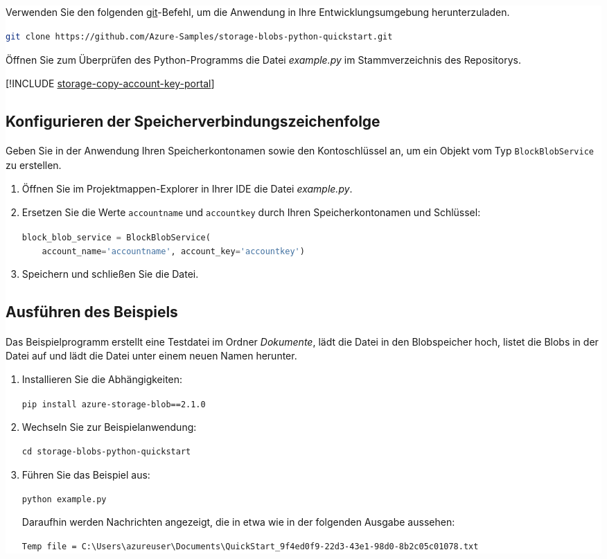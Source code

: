 Verwenden Sie den folgenden [git](https://git-scm.com/)-Befehl, um die Anwendung in Ihre Entwicklungsumgebung herunterzuladen. 

```bash
git clone https://github.com/Azure-Samples/storage-blobs-python-quickstart.git 
```

Öffnen Sie zum Überprüfen des Python-Programms die Datei *example.py* im Stammverzeichnis des Repositorys.  

[!INCLUDE [storage-copy-account-key-portal](../../../includes/storage-copy-account-key-portal.md)]

## <a name="configure-your-storage-connection-string"></a>Konfigurieren der Speicherverbindungszeichenfolge

Geben Sie in der Anwendung Ihren Speicherkontonamen sowie den Kontoschlüssel an, um ein Objekt vom Typ `BlockBlobService` zu erstellen.

1. Öffnen Sie im Projektmappen-Explorer in Ihrer IDE die Datei *example.py*.

1. Ersetzen Sie die Werte `accountname` und `accountkey` durch Ihren Speicherkontonamen und Schlüssel:

    ```python
    block_blob_service = BlockBlobService(
        account_name='accountname', account_key='accountkey')
    ```

1. Speichern und schließen Sie die Datei.

## <a name="run-the-sample"></a>Ausführen des Beispiels

Das Beispielprogramm erstellt eine Testdatei im Ordner *Dokumente*, lädt die Datei in den Blobspeicher hoch, listet die Blobs in der Datei auf und lädt die Datei unter einem neuen Namen herunter.

1. Installieren Sie die Abhängigkeiten:

    ```console
    pip install azure-storage-blob==2.1.0
    ```

1. Wechseln Sie zur Beispielanwendung:

    ```console
    cd storage-blobs-python-quickstart
    ```

1. Führen Sie das Beispiel aus:

    ```console
    python example.py
    ```

    Daraufhin werden Nachrichten angezeigt, die in etwa wie in der folgenden Ausgabe aussehen:
  
    ```output
    Temp file = C:\Users\azureuser\Documents\QuickStart_9f4ed0f9-22d3-43e1-98d0-8b2c05c01078.txt

